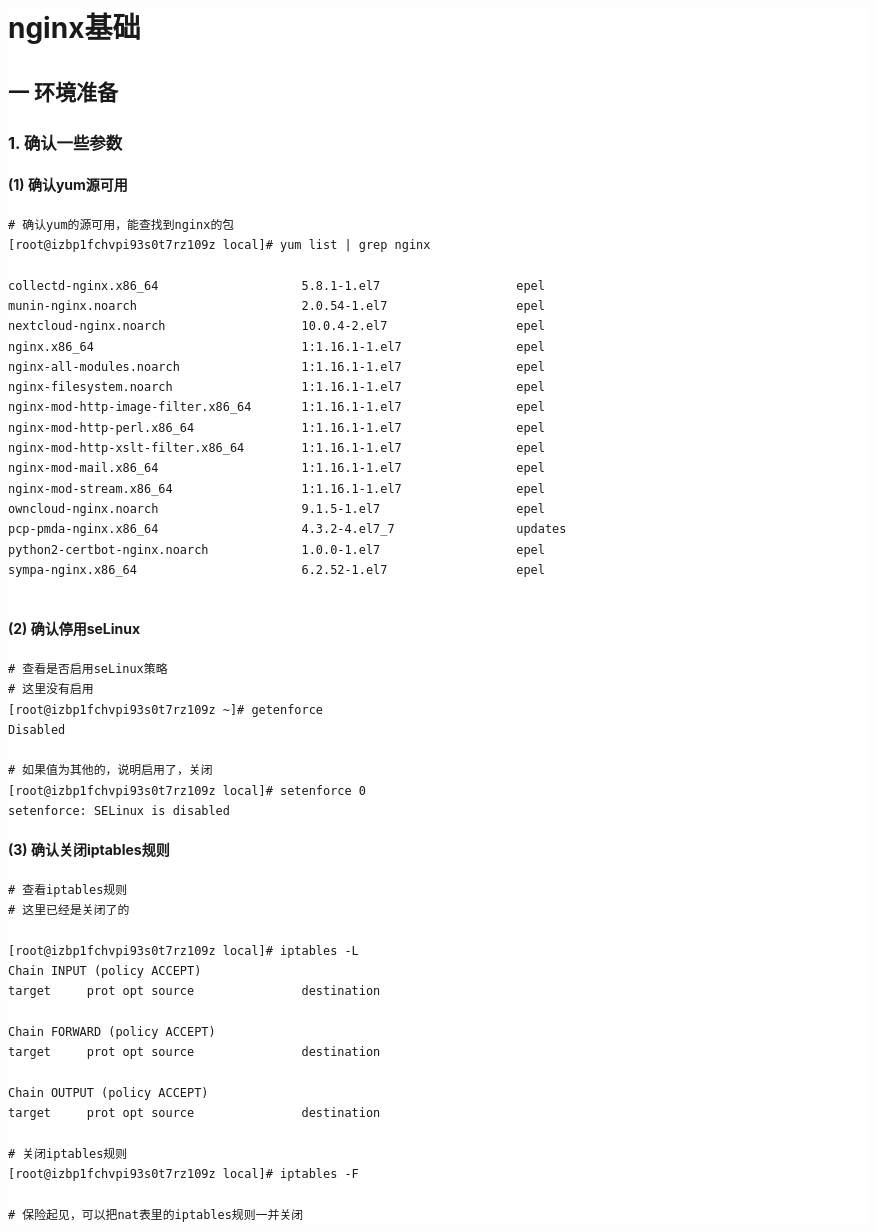 # nginx基础

## 一 环境准备

### 1. 确认一些参数

#### (1) 确认yum源可用

```shell
# 确认yum的源可用，能查找到nginx的包
[root@izbp1fchvpi93s0t7rz109z local]# yum list | grep nginx

collectd-nginx.x86_64                    5.8.1-1.el7                   epel
munin-nginx.noarch                       2.0.54-1.el7                  epel
nextcloud-nginx.noarch                   10.0.4-2.el7                  epel
nginx.x86_64                             1:1.16.1-1.el7                epel
nginx-all-modules.noarch                 1:1.16.1-1.el7                epel
nginx-filesystem.noarch                  1:1.16.1-1.el7                epel
nginx-mod-http-image-filter.x86_64       1:1.16.1-1.el7                epel
nginx-mod-http-perl.x86_64               1:1.16.1-1.el7                epel
nginx-mod-http-xslt-filter.x86_64        1:1.16.1-1.el7                epel
nginx-mod-mail.x86_64                    1:1.16.1-1.el7                epel
nginx-mod-stream.x86_64                  1:1.16.1-1.el7                epel
owncloud-nginx.noarch                    9.1.5-1.el7                   epel
pcp-pmda-nginx.x86_64                    4.3.2-4.el7_7                 updates  
python2-certbot-nginx.noarch             1.0.0-1.el7                   epel
sympa-nginx.x86_64                       6.2.52-1.el7                  epel


```

#### (2) 确认停用seLinux

```shell
# 查看是否启用seLinux策略
# 这里没有启用
[root@izbp1fchvpi93s0t7rz109z ~]# getenforce
Disabled

# 如果值为其他的，说明启用了，关闭
[root@izbp1fchvpi93s0t7rz109z local]# setenforce 0
setenforce: SELinux is disabled
```

#### (3) 确认关闭iptables规则

```shell
# 查看iptables规则
# 这里已经是关闭了的

[root@izbp1fchvpi93s0t7rz109z local]# iptables -L
Chain INPUT (policy ACCEPT)
target     prot opt source               destination

Chain FORWARD (policy ACCEPT)
target     prot opt source               destination

Chain OUTPUT (policy ACCEPT)
target     prot opt source               destination

# 关闭iptables规则
[root@izbp1fchvpi93s0t7rz109z local]# iptables -F

# 保险起见，可以把nat表里的iptables规则一并关闭
```